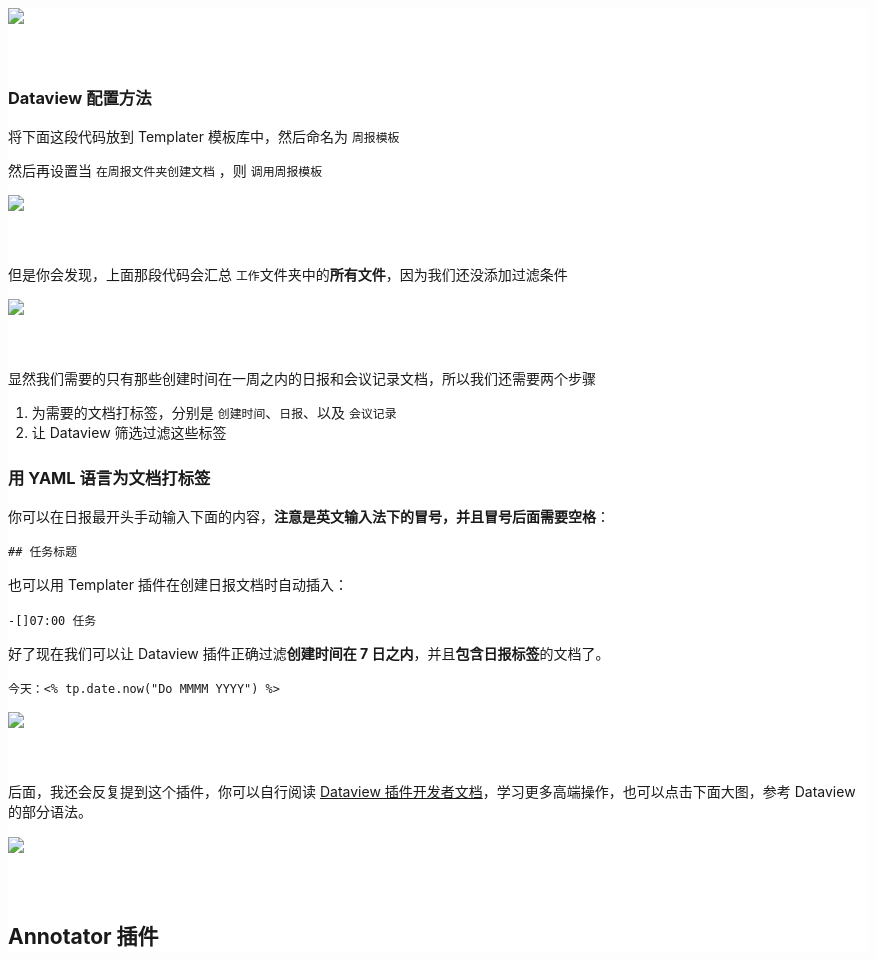 ![](https://mypicture-1257351426.cos.ap-beijing.myqcloud.com/net-img-9e40ab0889f561bca740a5c82f0f48e1-20221013060037-fw29bey.gif)

​

### Dataview 配置方法

将下面这段代码放到 Templater 模板库中，然后命名为 `周报模板`​

然后再设置当 `在周报文件夹创建文档`​ ，则 `调用周报模板`​

![](https://mypicture-1257351426.cos.ap-beijing.myqcloud.com/net-img-fb14dae52dede984786e5edc6569b535-20221013060037-za5l228.webp)

​

但是你会发现，上面那段代码会汇总 `工作`​ 文件夹中的**所有文件**，因为我们还没添加过滤条件

![](https://mypicture-1257351426.cos.ap-beijing.myqcloud.com/net-img-dc4d537407d95838d4e47c7ee7a0205c-20221013060037-upkl33l.gif)

​

显然我们需要的只有那些创建时间在一周之内的日报和会议记录文档，所以我们还需要两个步骤

1.  为需要的文档打标签，分别是 `创建时间`​、`日报`​、以及 `会议记录`​
2.  让 Dataview 筛选过滤这些标签

### 用 YAML 语言为文档打标签

你可以在日报最开头手动输入下面的内容，**注意是英文输入法下的冒号，并且冒号后面需要空格**：

```
## 任务标题
```

也可以用 Templater 插件在创建日报文档时自动插入：

```
-[]07:00 任务
```

好了现在我们可以让 Dataview 插件正确过滤**创建时间在 7 日之内**，并且**包含日报标签**的文档了。

```
今天：<% tp.date.now("Do MMMM YYYY") %>
```

![](https://mypicture-1257351426.cos.ap-beijing.myqcloud.com/net-img-676b941239e27bb7982ceda162ca675f-20221013060037-4d5w4ib.gif)

​

后面，我还会反复提到这个插件，你可以自行阅读 [Dataview 插件开发者文档](https://eryinote.com/go?_=9a92854b94aHR0cHM6Ly9ibGFja3NtaXRoZ3UuZ2l0aHViLmlvL29ic2lkaWFuLWRhdGF2aWV3Lw%3D%3D)，学习更多高端操作，也可以点击下面大图，参考 Dataview 的部分语法。

![](https://mypicture-1257351426.cos.ap-beijing.myqcloud.com/net-img-31d1b8c94d35dcc45313378d721429bf-20221013060037-1d7d6mg.webp)

​

## Annotator 插件
